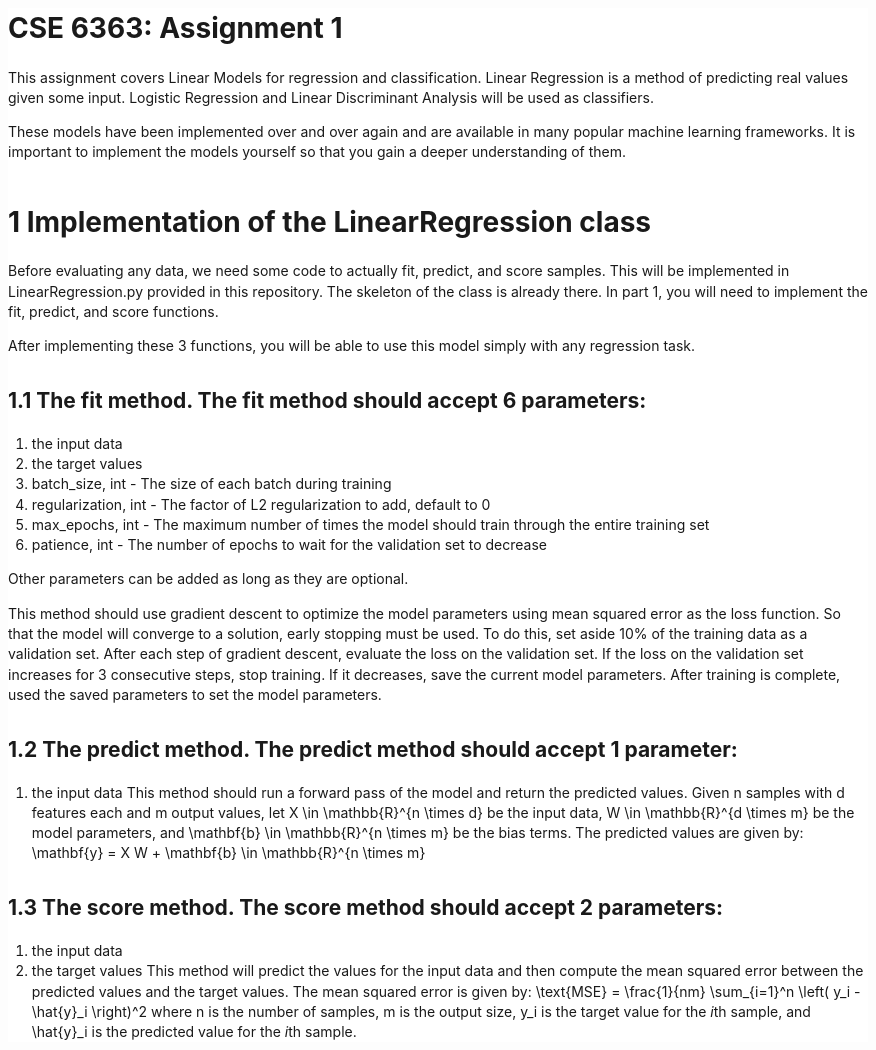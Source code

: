 # CSE 6363: Assignment 1
This assignment covers Linear Models for regression and classification. Linear Regression is a method of predicting real values given some input. Logistic Regression and Linear Discriminant Analysis will be used as classifiers.

These models have been implemented over and over again and are available in many popular machine learning frameworks. It is important to implement the models yourself so that you gain a deeper understanding of them.

# 1 Implementation of the LinearRegression class
Before evaluating any data, we need some code to actually fit, predict, and score samples. This will be implemented in LinearRegression.py provided in this repository. The skeleton of the class is already there. In part 1, you will need to implement the fit, predict, and score functions.

After implementing these 3 functions, you will be able to use this model simply with any regression task.
## 1.1 The fit method. The fit method should accept 6 parameters:
1. the input data
2. the target values
3. batch_size, int - The size of each batch during training
4. regularization, int - The factor of L2 regularization to add, default to 0
5. max_epochs, int - The maximum number of times the model should train through the entire training set
6. patience, int - The number of epochs to wait for the validation set to decrease

Other parameters can be added as long as they are optional.

This method should use gradient descent to optimize the model parameters using mean squared error as the loss function. So that the model will converge to a solution, early stopping must be used. To do this, set aside 10% of the training data as a validation set. After each step of gradient descent, evaluate the loss on the validation set. If the loss on the validation set increases for 3 consecutive steps, stop training. If it decreases, save the current model parameters. After training is complete, used the saved parameters to set the model parameters.

## 1.2 The predict method. The predict method should accept 1 parameter:
1. the input data
This method should run a forward pass of the model and return the predicted values. Given n samples with d features each and m output values, let X \in \mathbb{R}^{n \times d} be the input data, W \in \mathbb{R}^{d \times m} be the model parameters, and \mathbf{b} \in \mathbb{R}^{n \times m} be the bias terms. The predicted values are given by:
\mathbf{y} = X W + \mathbf{b} \in \mathbb{R}^{n \times m}

## 1.3 The score method. The score method should accept 2 parameters:
1. the input data
2. the target values
This method will predict the values for the input data and then compute the mean squared error between the predicted values and the target values. The mean squared error is given by:
\text{MSE} = \frac{1}{nm} \sum_{i=1}^n \left( y_i - \hat{y}_i \right)^2
where n is the number of samples, m is the output size, y_i is the target value for the $i$th sample, and \hat{y}_i is the predicted value for the $i$th sample.
